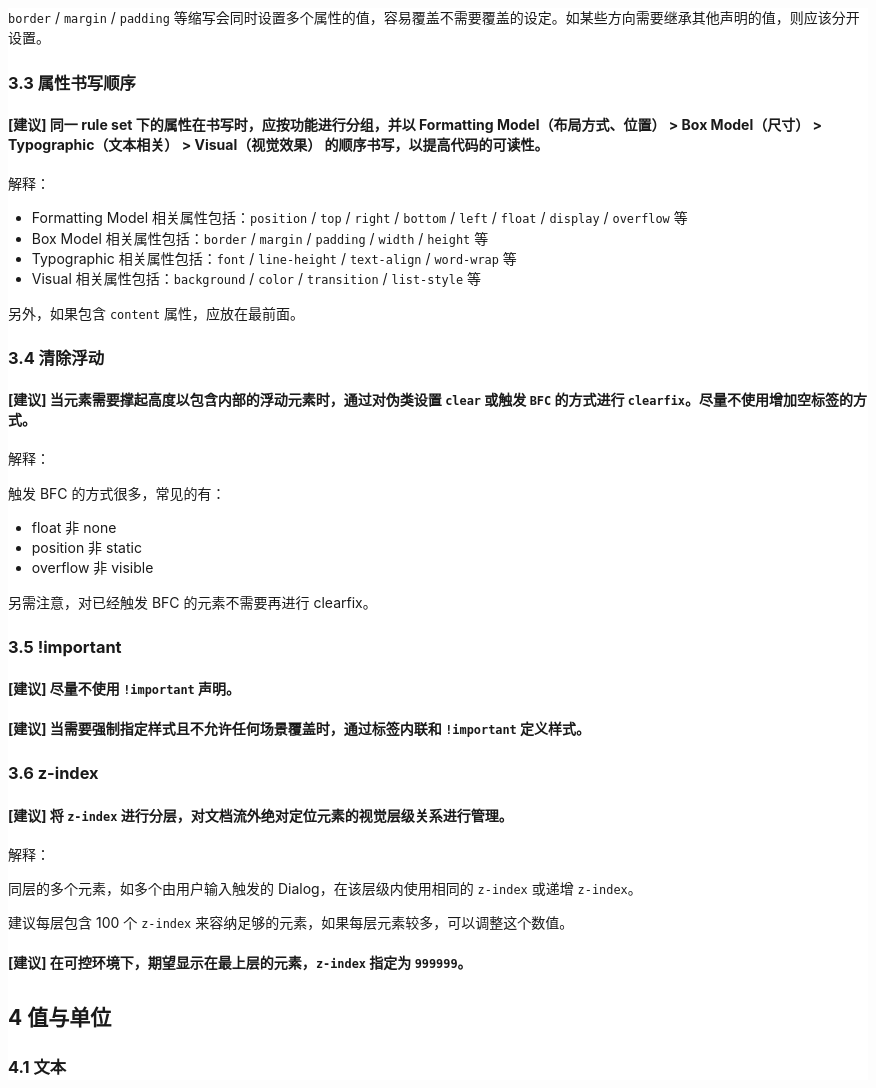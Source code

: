 `border` / `margin` / `padding` 等缩写会同时设置多个属性的值，容易覆盖不需要覆盖的设定。如某些方向需要继承其他声明的值，则应该分开设置。

### 3.3 属性书写顺序

#### [建议] 同一 rule set 下的属性在书写时，应按功能进行分组，并以 **Formatting Model（布局方式、位置） > Box Model（尺寸） > Typographic（文本相关） > Visual（视觉效果）** 的顺序书写，以提高代码的可读性。

解释：

* Formatting Model 相关属性包括：`position` / `top` / `right` / `bottom` / `left` / `float` / `display` / `overflow` 等
* Box Model 相关属性包括：`border` / `margin` / `padding` / `width` / `height` 等
* Typographic 相关属性包括：`font` / `line-height` / `text-align` / `word-wrap` 等
* Visual 相关属性包括：`background` / `color` / `transition` / `list-style` 等

另外，如果包含 `content` 属性，应放在最前面。

### 3.4 清除浮动

#### [建议] 当元素需要撑起高度以包含内部的浮动元素时，通过对伪类设置 `clear` 或触发 `BFC` 的方式进行 `clearfix`。尽量不使用增加空标签的方式。

解释：

触发 BFC 的方式很多，常见的有：

* float 非 none
* position 非 static
* overflow 非 visible

另需注意，对已经触发 BFC 的元素不需要再进行 clearfix。

### 3.5 !important

#### [建议] 尽量不使用 `!important` 声明。

#### [建议] 当需要强制指定样式且不允许任何场景覆盖时，通过标签内联和 `!important` 定义样式。

### 3.6 z-index

#### [建议] 将 `z-index` 进行分层，对文档流外绝对定位元素的视觉层级关系进行管理。

解释：

同层的多个元素，如多个由用户输入触发的 Dialog，在该层级内使用相同的 `z-index` 或递增 `z-index`。

建议每层包含 100 个 `z-index` 来容纳足够的元素，如果每层元素较多，可以调整这个数值。

#### [建议] 在可控环境下，期望显示在最上层的元素，`z-index` 指定为 `999999`。

## 4 值与单位

### 4.1 文本
